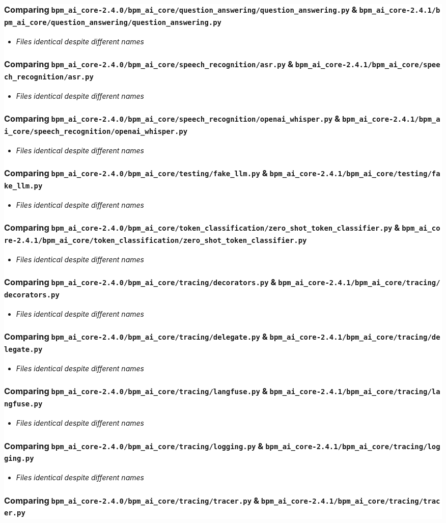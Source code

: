 ### Comparing `bpm_ai_core-2.4.0/bpm_ai_core/question_answering/question_answering.py` & `bpm_ai_core-2.4.1/bpm_ai_core/question_answering/question_answering.py`

 * *Files identical despite different names*

### Comparing `bpm_ai_core-2.4.0/bpm_ai_core/speech_recognition/asr.py` & `bpm_ai_core-2.4.1/bpm_ai_core/speech_recognition/asr.py`

 * *Files identical despite different names*

### Comparing `bpm_ai_core-2.4.0/bpm_ai_core/speech_recognition/openai_whisper.py` & `bpm_ai_core-2.4.1/bpm_ai_core/speech_recognition/openai_whisper.py`

 * *Files identical despite different names*

### Comparing `bpm_ai_core-2.4.0/bpm_ai_core/testing/fake_llm.py` & `bpm_ai_core-2.4.1/bpm_ai_core/testing/fake_llm.py`

 * *Files identical despite different names*

### Comparing `bpm_ai_core-2.4.0/bpm_ai_core/token_classification/zero_shot_token_classifier.py` & `bpm_ai_core-2.4.1/bpm_ai_core/token_classification/zero_shot_token_classifier.py`

 * *Files identical despite different names*

### Comparing `bpm_ai_core-2.4.0/bpm_ai_core/tracing/decorators.py` & `bpm_ai_core-2.4.1/bpm_ai_core/tracing/decorators.py`

 * *Files identical despite different names*

### Comparing `bpm_ai_core-2.4.0/bpm_ai_core/tracing/delegate.py` & `bpm_ai_core-2.4.1/bpm_ai_core/tracing/delegate.py`

 * *Files identical despite different names*

### Comparing `bpm_ai_core-2.4.0/bpm_ai_core/tracing/langfuse.py` & `bpm_ai_core-2.4.1/bpm_ai_core/tracing/langfuse.py`

 * *Files identical despite different names*

### Comparing `bpm_ai_core-2.4.0/bpm_ai_core/tracing/logging.py` & `bpm_ai_core-2.4.1/bpm_ai_core/tracing/logging.py`

 * *Files identical despite different names*

### Comparing `bpm_ai_core-2.4.0/bpm_ai_core/tracing/tracer.py` & `bpm_ai_core-2.4.1/bpm_ai_core/tracing/tracer.py`
